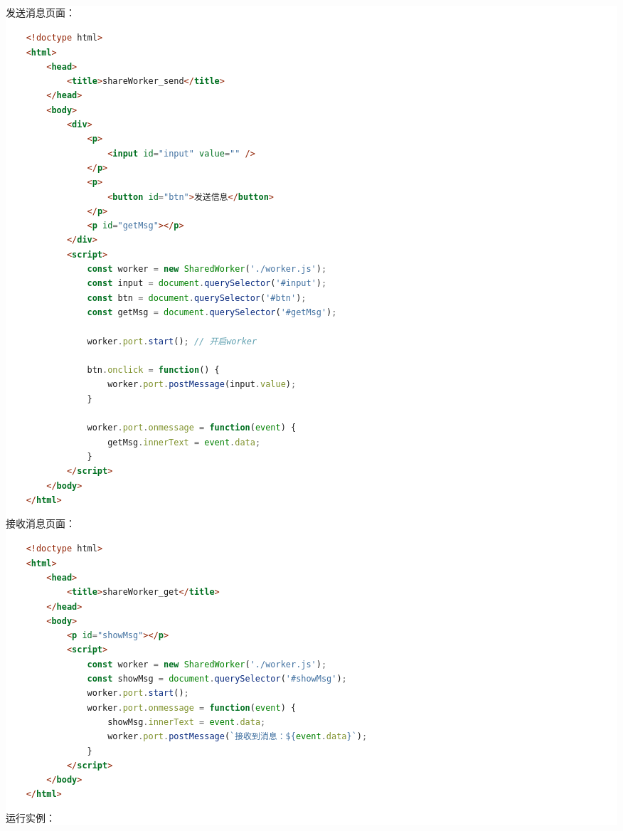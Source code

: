 发送消息页面：
``` html
    <!doctype html>
    <html>
        <head>
            <title>shareWorker_send</title>
        </head>
        <body>
            <div>
                <p>
                    <input id="input" value="" />
                </p>
                <p>
                    <button id="btn">发送信息</button>
                </p>
                <p id="getMsg"></p>
            </div>
            <script>
                const worker = new SharedWorker('./worker.js');
                const input = document.querySelector('#input');
                const btn = document.querySelector('#btn');
                const getMsg = document.querySelector('#getMsg');

                worker.port.start(); // 开启worker

                btn.onclick = function() {
                    worker.port.postMessage(input.value);
                }

                worker.port.onmessage = function(event) {
                    getMsg.innerText = event.data;
                }
            </script>
        </body>
    </html>
```

接收消息页面：
``` html
    <!doctype html>
    <html>
        <head>
            <title>shareWorker_get</title>
        </head>
        <body>
            <p id="showMsg"></p>
            <script>
                const worker = new SharedWorker('./worker.js');
                const showMsg = document.querySelector('#showMsg');
                worker.port.start();
                worker.port.onmessage = function(event) {
                    showMsg.innerText = event.data;
                    worker.port.postMessage(`接收到消息：${event.data}`);
                }
            </script>
        </body>
    </html>
```
运行实例：
